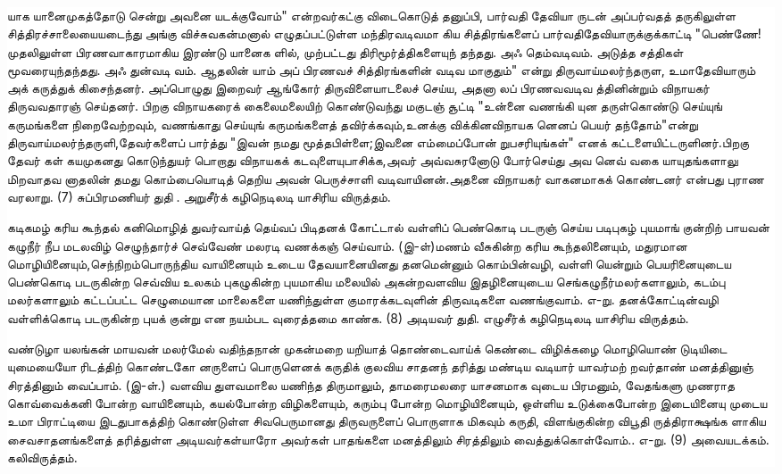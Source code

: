 யாக யானைமுகத்தோடு சென்று அவனை யடக்குவோம்" என்றவர்கட்கு விடைகொடுத் தனுப்பி, பார்வதி தேவியா
ருடன் அப்பர்வதத் தருகிலுள்ள சித்திரச்சாலையையடைந்து அங்கு விச்சுவகன்மனால் எழுதப்பட்டுள்ள மந்திரவடிவமா
கிய சித்திரங்களைப் பார்வதிதேவியாருக்குக்காட்டி "பெண்ணே! முதலிலுள்ள பிரணவாகாரமாகிய இரண்டு யானைக
ளில், முற்பட்டது திரிமூர்த்திகளையுந் தந்தது. அஃ தெம்வடிவம். அடுத்த சத்திகள் மூவரையுந்தந்தது. அஃ துன்வடி
வம். ஆதலின் யாம் அப் பிரணவச் சித்திரங்களின் வடிவ மாகுதும்" என்று திருவாய்மலர்ந்தருள, உமாதேவியாரும்
அக் கருத்துக் கிசைந்தனர். அப்பொழுது இறைவர் ஆங்கோர் திருவிளையாடலைச் செய்ய, அதனா லப் பிரணவவடிவ
த்தினின்றும் விநாயகர் திருவவதாரஞ் செய்தனர். பிறகு விநாயகரைக் கைலைமலையிற் கொண்டுவந்து மகுடஞ் சூட்டி
"உன்னை வணங்கி யுன தருள்கொண்டு செய்யுங் கருமங்களை நிறைவேற்றவும், வணங்காது செய்யுங் கருமங்களைத்
தவிர்க்கவும்,உனக்கு விக்கினவிநாயக னெனப் பெயர் தந்தோம்"என்று திருவாய்மலர்ந்தருளி,தேவர்களைப் பார்த்து
"இவன் நமது மூத்தபிள்ளை;இவனை எம்மைப்போன் றுபசரியுங்கள்" எனக் கட்டளையிட்டருளினர்.பிறகு தேவர்
கள் கயமுகனது கொடுந்துயர் பொறாது விநாயகக் கடவுளையுபாசிக்க,அவர் அவ்வசுரனோடு போர்செய்து அவ னெவ்
வகை யாயுதங்களாலு மிறவாதவ னாதலின் தமது கொம்பையொடித் தெறிய அவன் பெருச்சாளி வடிவாயினன்.அதனை
விநாயகர் வாகனமாகக் கொண்டனர் என்பது புராண வரலாறு. (7)
சுப்பிரமணியர் துதி
.
அறுசீர்க் கழிநெடிலடி யாசிரிய விருத்தம்.

கடிகமழ் கரிய கூந்தல்
கனிமொழித் துவர்வாய்த் தெய்வப்
பிடிதனக் கோட்டால் வள்ளிப்
பெண்கொடி படருஞ் செய்ய
படிபுகழ் புயமாங் குன்றிற்
பாயவன் கழுநீர் நீப
மடலவிழ் செழுந்தார்ச் செவ்வேண்
மலரடி வணக்கஞ் செய்வாம்.
(இ-ள்)மணம் வீசுகின்ற கரிய கூந்தலினையும், மதுரமான மொழியினையும்,செந்நிறம்பொருந்திய வாயினையும்
உடைய தேவயானையினது தனமென்னும் கொம்பின்வழி, வள்ளி யென்றும் பெயரினையுடைய பெண்கொடி படருகின்ற செவ்விய உலகம் புகழுகின்ற புயமாகிய மலையில் அகன்றவளவிய இதழினையுடைய செங்கழுநீர்மலர்களாலும்,
கடம்பு மலர்களாலும் கட்டப்பட்ட செழுமையான மாலைகளை யணிந்துள்ள குமாரக்கடவுளின் திருவடிகளை வணங்குவாம். எ-று.
தனக்கோட்டின்வழி வள்ளிக்கொடி படருகின்ற புயக் குன்று என நயம்பட வுரைத்தமை காண்க. (8)
அடியவர் துதி.
எழுசீர்க் கழிநெடிலடி யாசிரிய விருத்தம்.

வண்டுழா யலங்கன் மாயவன் மலர்மேல்
வதிந்தநான் முகன்மறை யறியாத்
தொண்டைவாய்க் கெண்டை விழிக்கழை மொழியொண்
டுடியிடை யுமையையோ ரிடத்திற்
கொண்டகோ னருளைப் பொருளெனக் கருதிக்
குலவிய சாதனந் தரித்து
மண்டிய வடியார் யாவர்மற் றவர்தாண்
மனத்தினுஞ் சிரத்தினும் வைப்பாம்.
(இ-ள்.) வளவிய துளவமாலை யணிந்த திருமாலும், தாமரைமலரை யாசனமாக வுடைய பிரமனும், வேதங்களு
முணராத கொவ்வைக்கனி போன்ற வாயினையும், கயல்போன்ற விழிகளையும், கரும்பு போன்ற மொழியினையும்,
ஒள்ளிய உடுக்கைபோன்ற இடையினையு முடைய உமா பிராட்டியை இடதுபாகத்திற் கொண்டுள்ள சிவபெருமானது
திருவருளைப் பொருளாக மிகவும் கருதி, விளங்குகின்ற விபூதி ருத்திராக்ஷங்க ளாகிய சைவசாதனங்களைத் தரித்துள்ள அடியவர்கள்யாரோ அவர்கள் பாதங்களை மனத்திலும் சிரத்திலும் வைத்துக்கொள்வோம்.. எ-று. (9)
அவையடக்கம்.
கலிவிருத்தம்.
